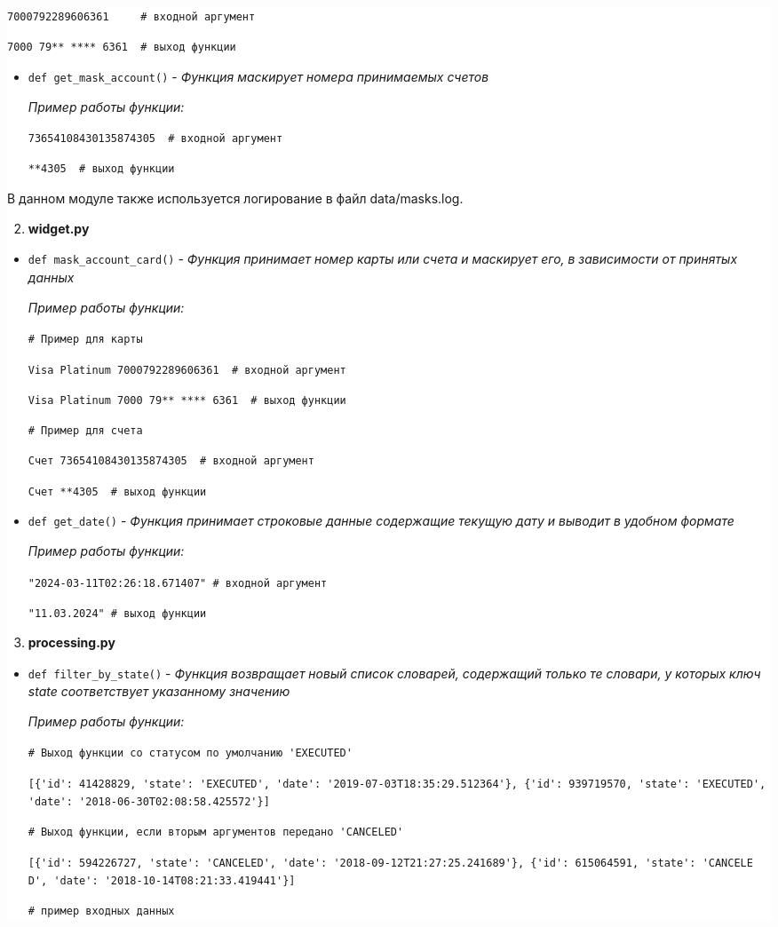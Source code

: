   ```7000792289606361     # входной аргумент```

  ```7000 79** **** 6361  # выход функции```


- `def get_mask_account()` - *Функция маскирует номера принимаемых счетов*

  *Пример работы функции:*

  ```73654108430135874305  # входной аргумент```

  ```**4305  # выход функции```

В данном модуле также используется логирование в файл data/masks.log.

2. **widget.py**
- `def mask_account_card()` - *Функция принимает номер карты или счета и маскирует его, в зависимости от принятых данных*

  *Пример работы функции:*

  `# Пример для карты`

  `Visa Platinum 7000792289606361  # входной аргумент`

  `Visa Platinum 7000 79** **** 6361  # выход функции`

  `# Пример для счета`

  `Счет 73654108430135874305  # входной аргумент`

  `Счет **4305  # выход функции`


- `def get_date()` - *Функция принимает строковые данные содержащие текущую дату и выводит в удобном формате*

  *Пример работы функции:*

  `"2024-03-11T02:26:18.671407" # входной аргумент`

  `"11.03.2024" # выход функции`

3. **processing.py**

- `def filter_by_state()` - *Функция возвращает новый список словарей, содержащий только те словари, у которых ключ
    state соответствует указанному значению*

  *Пример работы функции:*

  `# Выход функции со статусом по умолчанию 'EXECUTED'`

  `[{'id': 41428829, 'state': 'EXECUTED', 'date': '2019-07-03T18:35:29.512364'}, {'id': 939719570, 'state': 'EXECUTED', 'date': '2018-06-30T02:08:58.425572'}]`

  `# Выход функции, если вторым аргументов передано 'CANCELED'`

  `[{'id': 594226727, 'state': 'CANCELED', 'date': '2018-09-12T21:27:25.241689'}, {'id': 615064591, 'state': 'CANCELED', 'date': '2018-10-14T08:21:33.419441'}]`

  `# пример входных данных` 
  
  ```